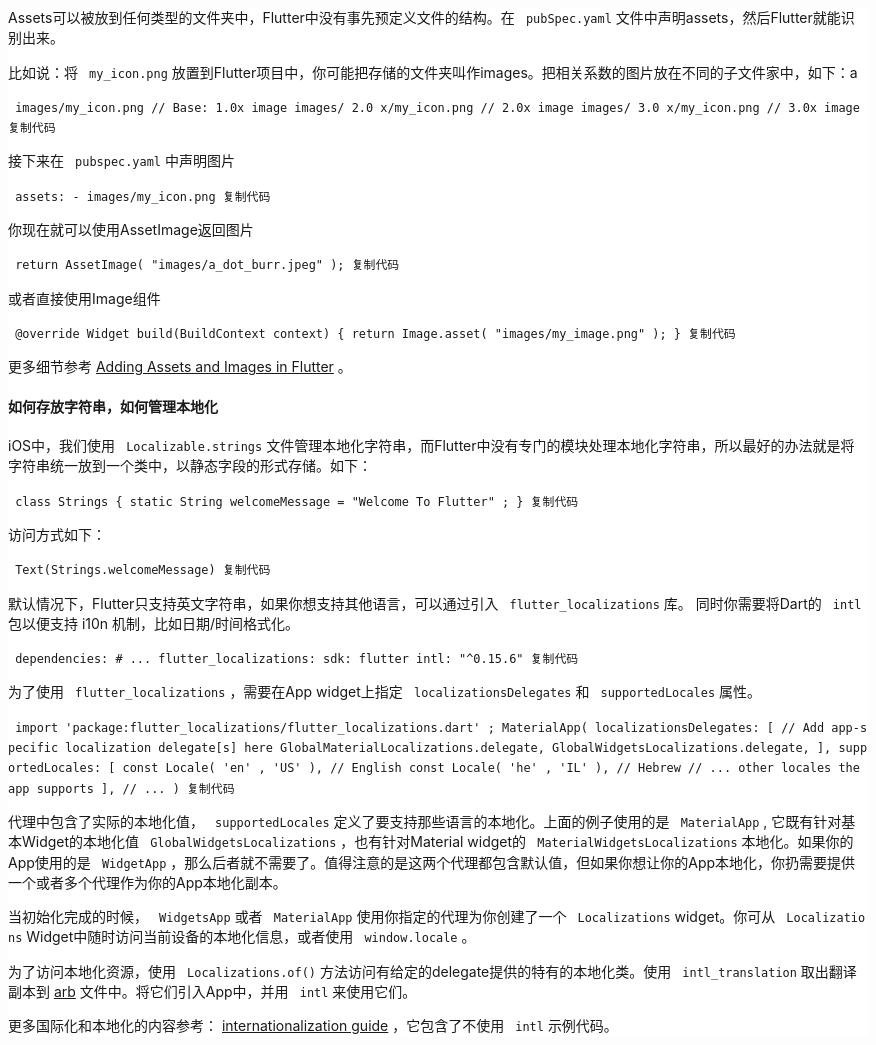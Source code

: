 Assets可以被放到任何类型的文件夹中，Flutter中没有事先预定义文件的结构。在 ` pubSpec.yaml` 文件中声明assets，然后Flutter就能识别出来。

比如说：将 ` my_icon.png` 放置到Flutter项目中，你可能把存储的文件夹叫作images。把相关系数的图片放在不同的子文件家中，如下：a

` images/my_icon.png // Base: 1.0x image images/ 2.0 x/my_icon.png // 2.0x image images/ 3.0 x/my_icon.png // 3.0x image 复制代码`

接下来在 ` pubspec.yaml` 中声明图片

` assets: - images/my_icon.png 复制代码`

你现在就可以使用AssetImage返回图片

` return AssetImage( "images/a_dot_burr.jpeg" ); 复制代码`

或者直接使用Image组件

` @override Widget build(BuildContext context) { return Image.asset( "images/my_image.png" ); } 复制代码`

更多细节参考 [Adding Assets and Images in Flutter]( https://link.juejin.im?target=https%3A%2F%2Fflutter.dev%2Fdocs%2Fdevelopment%2Fui%2Fassets-and-images ) 。

#### 如何存放字符串，如何管理本地化 ####

iOS中，我们使用 ` Localizable.strings` 文件管理本地化字符串，而Flutter中没有专门的模块处理本地化字符串，所以最好的办法就是将字符串统一放到一个类中，以静态字段的形式存储。如下：

` class Strings { static String welcomeMessage = "Welcome To Flutter" ; } 复制代码`

访问方式如下：

` Text(Strings.welcomeMessage) 复制代码`

默认情况下，Flutter只支持英文字符串，如果你想支持其他语言，可以通过引入 ` flutter_localizations` 库。 同时你需要将Dart的 ` intl` 包以便支持 i10n 机制，比如日期/时间格式化。

` dependencies: # ... flutter_localizations: sdk: flutter intl: "^0.15.6" 复制代码`

为了使用 ` flutter_localizations` ，需要在App widget上指定 ` localizationsDelegates` 和 ` supportedLocales` 属性。

` import 'package:flutter_localizations/flutter_localizations.dart' ; MaterialApp( localizationsDelegates: [ // Add app-specific localization delegate[s] here GlobalMaterialLocalizations.delegate, GlobalWidgetsLocalizations.delegate, ], supportedLocales: [ const Locale( 'en' , 'US' ), // English const Locale( 'he' , 'IL' ), // Hebrew // ... other locales the app supports ], // ... ) 复制代码`

代理中包含了实际的本地化值， ` supportedLocales` 定义了要支持那些语言的本地化。上面的例子使用的是 ` MaterialApp` , 它既有针对基本Widget的本地化值 ` GlobalWidgetsLocalizations` ，也有针对Material widget的 ` MaterialWidgetsLocalizations` 本地化。如果你的App使用的是 ` WidgetApp` ，那么后者就不需要了。值得注意的是这两个代理都包含默认值，但如果你想让你的App本地化，你扔需要提供一个或者多个代理作为你的App本地化副本。

当初始化完成的时候， ` WidgetsApp` 或者 ` MaterialApp` 使用你指定的代理为你创建了一个 ` Localizations` widget。你可从 ` Localizations` Widget中随时访问当前设备的本地化信息，或者使用 ` window.locale` 。

为了访问本地化资源，使用 ` Localizations.of()` 方法访问有给定的delegate提供的特有的本地化类。使用 ` intl_translation` 取出翻译副本到 [arb]( https://link.juejin.im?target=https%3A%2F%2Fcode.google.com%2Fp%2Farb%2Fwiki%2FApplicationResourceBundleSpecification ) 文件中。将它们引入App中，并用 ` intl` 来使用它们。

更多国际化和本地化的内容参考： [internationalization guide]( https://link.juejin.im?target=https%3A%2F%2Fflutter.dev%2Fdocs%2Fdevelopment%2Faccessibility-and-localization%2Finternationalization ) ，它包含了不使用 ` intl` 示例代码。
